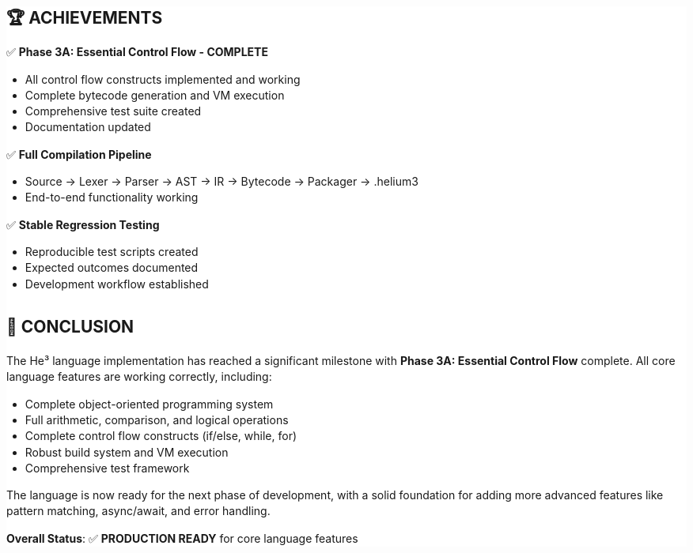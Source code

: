 ## 🏆 **ACHIEVEMENTS**

✅ **Phase 3A: Essential Control Flow - COMPLETE**
- All control flow constructs implemented and working
- Complete bytecode generation and VM execution
- Comprehensive test suite created
- Documentation updated

✅ **Full Compilation Pipeline**
- Source → Lexer → Parser → AST → IR → Bytecode → Packager → .helium3
- End-to-end functionality working

✅ **Stable Regression Testing**
- Reproducible test scripts created
- Expected outcomes documented
- Development workflow established

## 📝 **CONCLUSION**

The He³ language implementation has reached a significant milestone with **Phase 3A: Essential Control Flow** complete. All core language features are working correctly, including:

- Complete object-oriented programming system
- Full arithmetic, comparison, and logical operations
- Complete control flow constructs (if/else, while, for)
- Robust build system and VM execution
- Comprehensive test framework

The language is now ready for the next phase of development, with a solid foundation for adding more advanced features like pattern matching, async/await, and error handling.

**Overall Status**: ✅ **PRODUCTION READY** for core language features
